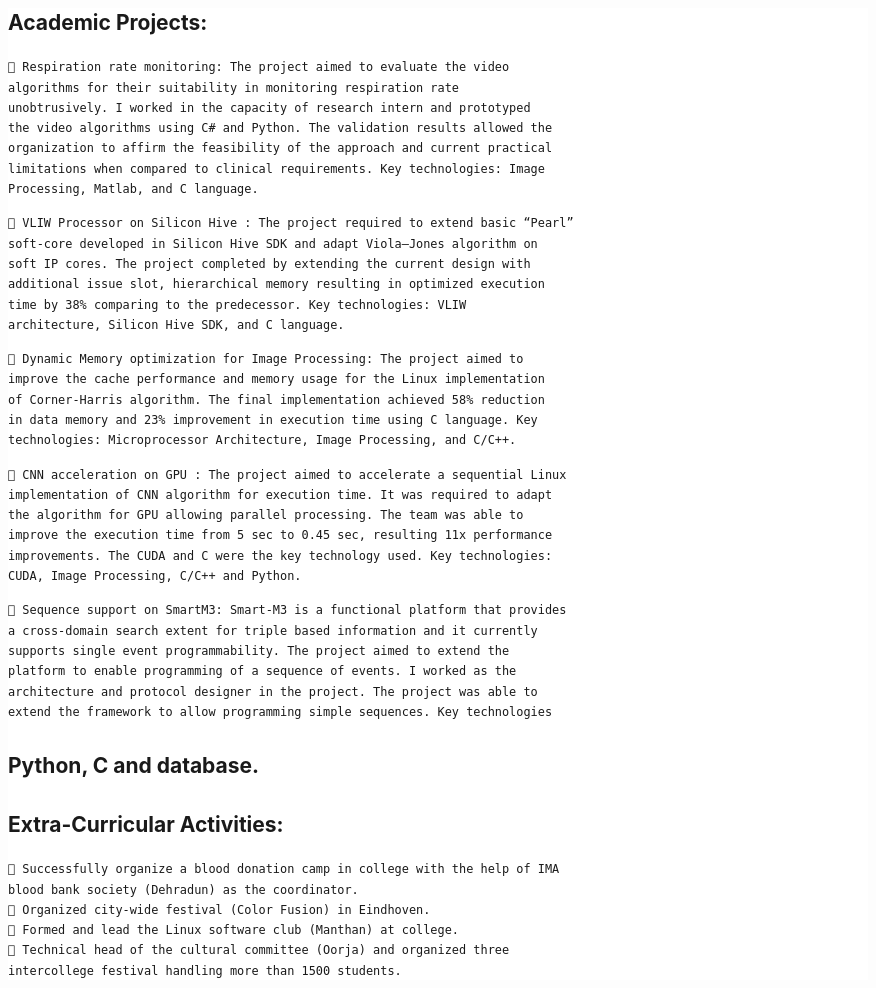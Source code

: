 
## Academic Projects:

```
 Respiration rate monitoring: The project aimed to evaluate the video
algorithms for their suitability in monitoring respiration rate
unobtrusively. I worked in the capacity of research intern and prototyped
the video algorithms using C# and Python. The validation results allowed the
organization to affirm the feasibility of the approach and current practical
limitations when compared to clinical requirements. Key technologies: Image
Processing, Matlab, and C language.
```
```
 VLIW Processor on Silicon Hive : The project required to extend basic “Pearl”
soft-core developed in Silicon Hive SDK and adapt Viola–Jones algorithm on
soft IP cores. The project completed by extending the current design with
additional issue slot, hierarchical memory resulting in optimized execution
time by 38% comparing to the predecessor. Key technologies: VLIW
architecture, Silicon Hive SDK, and C language.
```
```
 Dynamic Memory optimization for Image Processing: The project aimed to
improve the cache performance and memory usage for the Linux implementation
of Corner-Harris algorithm. The final implementation achieved 58% reduction
in data memory and 23% improvement in execution time using C language. Key
technologies: Microprocessor Architecture, Image Processing, and C/C++.
```
```
 CNN acceleration on GPU : The project aimed to accelerate a sequential Linux
implementation of CNN algorithm for execution time. It was required to adapt
the algorithm for GPU allowing parallel processing. The team was able to
improve the execution time from 5 sec to 0.45 sec, resulting 11x performance
improvements. The CUDA and C were the key technology used. Key technologies:
CUDA, Image Processing, C/C++ and Python.
```
```
 Sequence support on SmartM3: Smart-M3 is a functional platform that provides
a cross-domain search extent for triple based information and it currently
supports single event programmability. The project aimed to extend the
platform to enable programming of a sequence of events. I worked as the
architecture and protocol designer in the project. The project was able to
extend the framework to allow programming simple sequences. Key technologies
```
## Python, C and database.

## Extra-Curricular Activities:

```
 Successfully organize a blood donation camp in college with the help of IMA
blood bank society (Dehradun) as the coordinator.
 Organized city-wide festival (Color Fusion) in Eindhoven.
 Formed and lead the Linux software club (Manthan) at college.
 Technical head of the cultural committee (Oorja) and organized three
intercollege festival handling more than 1500 students.
```



